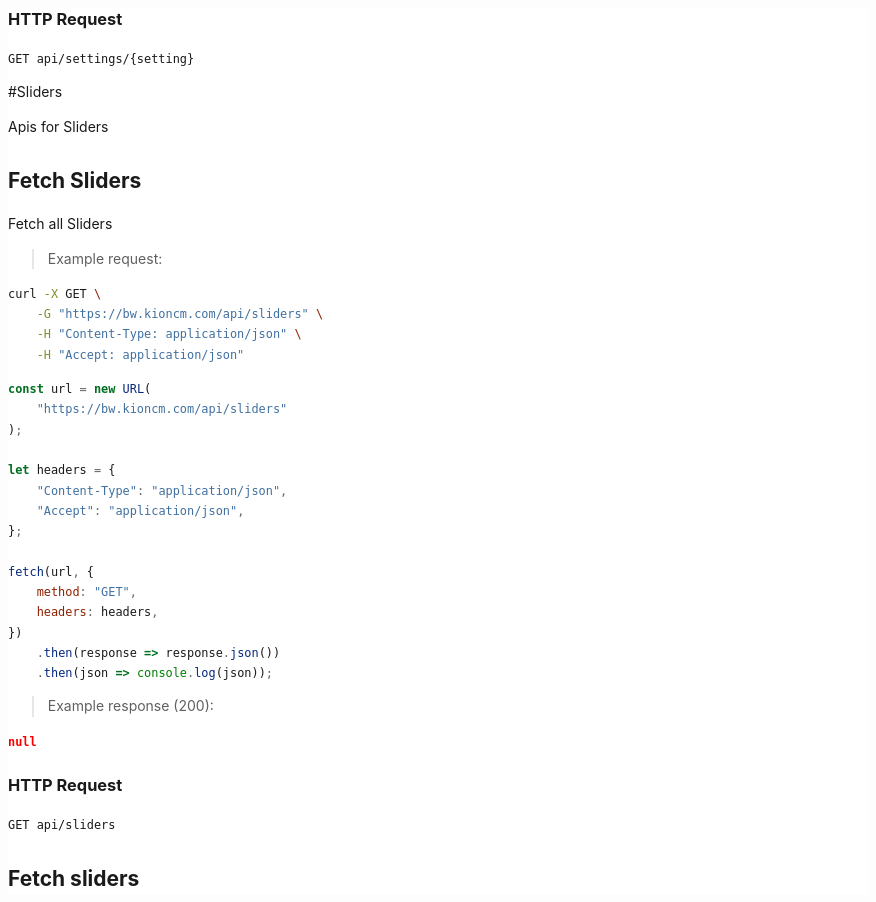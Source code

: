 ### HTTP Request
`GET api/settings/{setting}`




#Sliders


Apis for Sliders

## Fetch Sliders

Fetch all Sliders

> Example request:

```bash
curl -X GET \
    -G "https://bw.kioncm.com/api/sliders" \
    -H "Content-Type: application/json" \
    -H "Accept: application/json"
```

```javascript
const url = new URL(
    "https://bw.kioncm.com/api/sliders"
);

let headers = {
    "Content-Type": "application/json",
    "Accept": "application/json",
};

fetch(url, {
    method: "GET",
    headers: headers,
})
    .then(response => response.json())
    .then(json => console.log(json));
```


> Example response (200):

```json
null
```

### HTTP Request
`GET api/sliders`





## Fetch sliders
